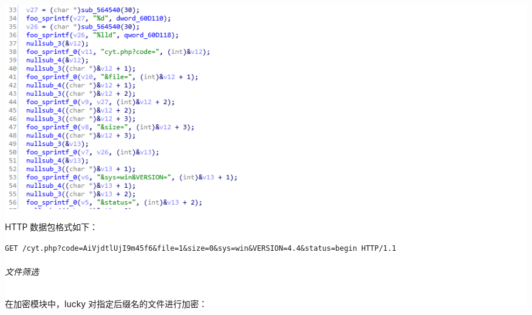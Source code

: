 <img src="images/image7.png" width="400">
</div>

HTTP 数据包格式如下：

	GET /cyt.php?code=AiVjdtlUjI9m45f6&file=1&size=0&sys=win&VERSION=4.4&status=begin HTTP/1.1

###### 文件筛选
在加密模块中，lucky 对指定后缀名的文件进行加密：

<div align="center">